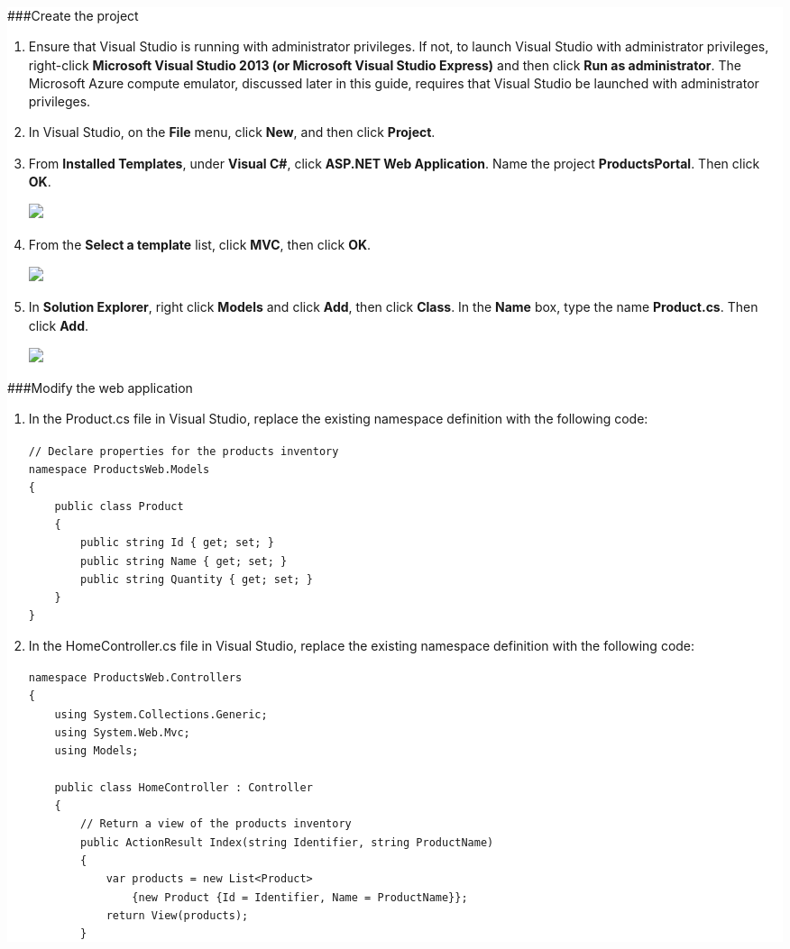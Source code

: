 ###Create the project

1.  Ensure that Visual Studio is running with administrator privileges. If not, to
    launch Visual Studio with administrator privileges, right-click
    **Microsoft Visual Studio 2013 (or Microsoft Visual Studio Express)** and then click **Run as administrator**. The Microsoft Azure compute emulator, discussed later in this guide, requires that
    Visual Studio be launched with administrator privileges.

2.  In Visual Studio, on the **File** menu, click **New**, and then
    click **Project**.

3.  From **Installed Templates**, under **Visual C#**, click **ASP.NET Web Application**. Name the project **ProductsPortal**. Then
    click **OK**.

    ![][15]

4.  From the **Select a template** list, click **MVC**,
    then click **OK**.

    ![][16]

5.  In **Solution Explorer**, right click **Models** and click **Add**,
    then click **Class**. In the **Name** box, type the name
    **Product.cs**. Then click **Add**.

    ![][17]

###Modify the web application

1.  In the Product.cs file in Visual Studio, replace the existing
    namespace definition with the following code:

        // Declare properties for the products inventory
        namespace ProductsWeb.Models
        {
            public class Product
            {
                public string Id { get; set; }
                public string Name { get; set; }
                public string Quantity { get; set; }
            }
        }

2.  In the HomeController.cs file in Visual Studio, replace the existing
    namespace definition with the following code:

        namespace ProductsWeb.Controllers
        {
            using System.Collections.Generic;
            using System.Web.Mvc;
            using Models;

            public class HomeController : Controller
            {
                // Return a view of the products inventory
                public ActionResult Index(string Identifier, string ProductName)
                {
                    var products = new List<Product> 
                        {new Product {Id = Identifier, Name = ProductName}};
                    return View(products);
                }


  [0]: ./media/cloud-services-dotnet-hybrid-app-using-service-bus-relay/hybrid.png
  [1]: ./media/cloud-services-dotnet-hybrid-app-using-service-bus-relay/App2.png
  [Get Tools and SDK]: http://go.microsoft.com/fwlink/?LinkId=271920
  [NuGet]: http://nuget.org
  [2]: ./media/cloud-services-dotnet-hybrid-app-using-service-bus-relay/getting-started-3.png
  [3]: ./media/cloud-services-dotnet-hybrid-app-using-service-bus-relay/getting-started-4-2-WebPI.png
  [Azure Management Portal]: http://manage.windowsazure.com
  [5]: ./media/cloud-services-dotnet-hybrid-app-using-service-bus-relay/sb-queues-03.png
  [6]: ./media/cloud-services-dotnet-hybrid-app-using-service-bus-relay/sb-queues-04.png
  [Using the NuGet Service Bus Package]: http://go.microsoft.com/fwlink/?LinkId=234589
  [10]: ./media/cloud-services-dotnet-hybrid-app-using-service-bus-relay/hy-web-1.png
  [11]: ./media/cloud-services-dotnet-hybrid-app-using-service-bus-relay/hy-con-1.png
  [12]: ./media/cloud-services-dotnet-hybrid-app-using-service-bus-relay/hy-con-3.png
  [13]: ./media/cloud-services-dotnet-hybrid-app-using-service-bus-relay/getting-started-multi-tier-13.png
  [14]: ./media/cloud-services-dotnet-hybrid-app-using-service-bus-relay/hy-con-4.png
  [15]: ./media/cloud-services-dotnet-hybrid-app-using-service-bus-relay/hy-web-2.png
  [16]: ./media/cloud-services-dotnet-hybrid-app-using-service-bus-relay/hy-web-4.png
  [17]: ./media/cloud-services-dotnet-hybrid-app-using-service-bus-relay/hy-web-7.jpg
  [18]: ./media/cloud-services-dotnet-hybrid-app-using-service-bus-relay/hy-web-10.jpg
  [20]: ./media/cloud-services-dotnet-hybrid-app-using-service-bus-relay/hy-web-11.png
  [21]: ./media/cloud-services-dotnet-hybrid-app-using-service-bus-relay/App1.png
  [22]: ./media/cloud-services-dotnet-hybrid-app-using-service-bus-relay/getting-started-hybrid-21.png
  [23]: ./media/cloud-services-dotnet-hybrid-app-using-service-bus-relay/getting-started-hybrid-22.png
  [24]: ./media/cloud-services-dotnet-hybrid-app-using-service-bus-relay/hy-web-12.png
  [25]: ./media/cloud-services-dotnet-hybrid-app-using-service-bus-relay/hy-web-13.png
  [26]: ./media/cloud-services-dotnet-hybrid-app-using-service-bus-relay/hy-web-14.png
  [27]: ./media/cloud-services-dotnet-hybrid-app-using-service-bus-relay/getting-started-hybrid-33.png
  [30]: ./media/cloud-services-dotnet-hybrid-app-using-service-bus-relay/getting-started-hybrid-36.png
  [31]: ./media/cloud-services-dotnet-hybrid-app-using-service-bus-relay/getting-started-hybrid-37.png
  [32]: ./media/cloud-services-dotnet-hybrid-app-using-service-bus-relay/getting-started-hybrid-38.png
  [33]: ./media/cloud-services-dotnet-hybrid-app-using-service-bus-relay/getting-started-hybrid-39.png
  [34]: ./media/cloud-services-dotnet-hybrid-app-using-service-bus-relay/getting-started-hybrid-40.png
  [35]: ./media/cloud-services-dotnet-hybrid-app-using-service-bus-relay/getting-started-hybrid-41.png
  [36]: ./media/cloud-services-dotnet-hybrid-app-using-service-bus-relay/App2.png
  [37]: ./media/cloud-services-dotnet-hybrid-app-using-service-bus-relay/hy-service1.png
  [38]: ./media/cloud-services-dotnet-hybrid-app-using-service-bus-relay/getting-started-multi-tier-27.png
  [39]: ./media/cloud-services-dotnet-hybrid-app-using-service-bus-relay/sb-queues-09.png
  [40]: ./media/cloud-services-dotnet-hybrid-app-using-service-bus-relay/sb-queues-06.png
  [41]: ./media/cloud-services-dotnet-hybrid-app-using-service-bus-relay/getting-started-multi-tier-40.png
  [42]: ./media/cloud-services-dotnet-hybrid-app-using-service-bus-relay/getting-started-41.png
  [43]: ./media/cloud-services-dotnet-hybrid-app-using-service-bus-relay/getting-started-hybrid-43.png
  [44]: ./media/cloud-services-dotnet-hybrid-app-using-service-bus-relay/VSProperties.png
  [45]: ./media/cloud-services-dotnet-hybrid-app-using-service-bus-relay/hy-web-45.png
  [sbmsdn]: http://msdn.microsoft.com/library/azure/ee732537.aspx  
  [sbwacom]: /en-us/documentation/services/service-bus/  
  [sbwacomqhowto]: /en-us/develop/net/how-to-guides/service-bus-queues/
  [executionmodels]: http://azure.microsoft.com/en-us/develop/net/fundamentals/compute/